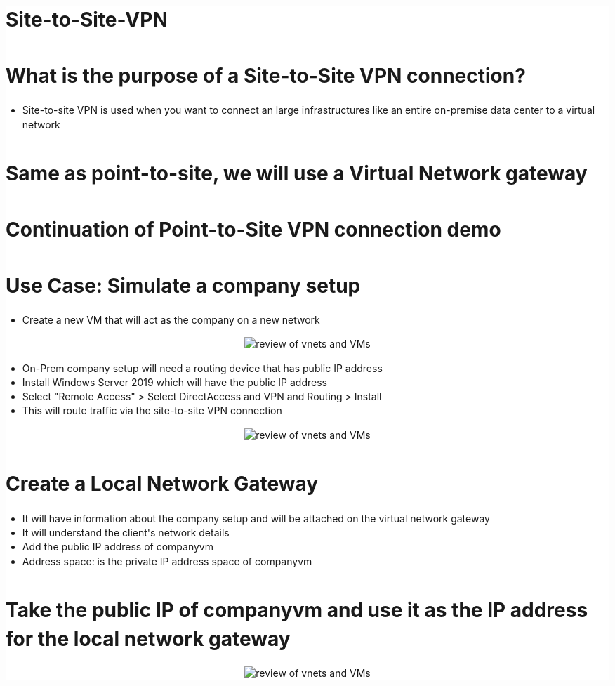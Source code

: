 # Site-to-Site-VPN

# What is the purpose of a Site-to-Site VPN connection?
- Site-to-site VPN is used when you want to connect an large infrastructures like an entire on-premise data center to a virtual network

# Same as point-to-site, we will use a Virtual Network gateway 

# Continuation of Point-to-Site VPN connection demo
# Use Case: Simulate a company setup 
- Create a new VM that will act as the company on a new network
<p align="center">
  
<img src="https://user-images.githubusercontent.com/104326475/170848216-9d0fe159-bddf-48a7-9654-a2d25c0b4c1b.png" height="50%" width="50%" alt="review of vnets and VMs"/>

<p/>

- On-Prem company setup will need a routing device that has public IP address
- Install Windows Server 2019 which will have the public IP address 
- Select "Remote Access" > Select DirectAccess and VPN and Routing > Install
- This will route traffic via the site-to-site VPN connection

<p align="center">
  
<img src="https://user-images.githubusercontent.com/104326475/170848474-9426ae2c-c826-4fd9-9751-74b01004897a.png" height="90%" width="90%" alt="review of vnets and VMs"/>

<p/>

# Create a Local Network Gateway
- It will have information about the company setup and will be attached on the virtual network gateway
- It will understand the client's network details
- Add the public IP address of companyvm 
- Address space: is the private IP address space of companyvm

# Take the public IP of companyvm and use it as the IP address for the local network gateway
<p align="center">
  
<img src="https://user-images.githubusercontent.com/104326475/170848674-33be7472-61f4-42a3-9150-5e51344b0e6e.png" height="90%" width="90%" alt="review of vnets and VMs"/>

<p/>
